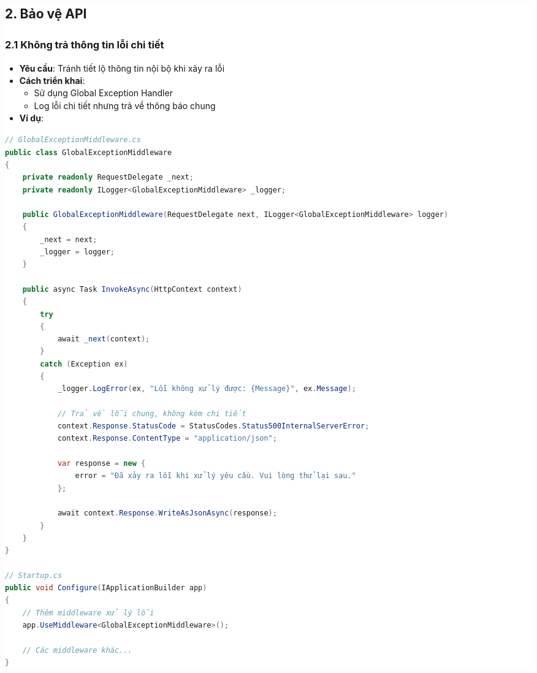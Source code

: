 ## 2. Bảo vệ API

### 2.1 Không trả thông tin lỗi chi tiết

- **Yêu cầu**: Tránh tiết lộ thông tin nội bộ khi xảy ra lỗi
- **Cách triển khai**:
  - Sử dụng Global Exception Handler
  - Log lỗi chi tiết nhưng trả về thông báo chung
- **Ví dụ**:

```csharp
// GlobalExceptionMiddleware.cs
public class GlobalExceptionMiddleware
{
    private readonly RequestDelegate _next;
    private readonly ILogger<GlobalExceptionMiddleware> _logger;

    public GlobalExceptionMiddleware(RequestDelegate next, ILogger<GlobalExceptionMiddleware> logger)
    {
        _next = next;
        _logger = logger;
    }

    public async Task InvokeAsync(HttpContext context)
    {
        try
        {
            await _next(context);
        }
        catch (Exception ex)
        {
            _logger.LogError(ex, "Lỗi không xử lý được: {Message}", ex.Message);
            
            // Trả về lỗi chung, không kèm chi tiết
            context.Response.StatusCode = StatusCodes.Status500InternalServerError;
            context.Response.ContentType = "application/json";
            
            var response = new { 
                error = "Đã xảy ra lỗi khi xử lý yêu cầu. Vui lòng thử lại sau." 
            };
            
            await context.Response.WriteAsJsonAsync(response);
        }
    }
}

// Startup.cs
public void Configure(IApplicationBuilder app)
{
    // Thêm middleware xử lý lỗi
    app.UseMiddleware<GlobalExceptionMiddleware>();
    
    // Các middleware khác...
}
```
